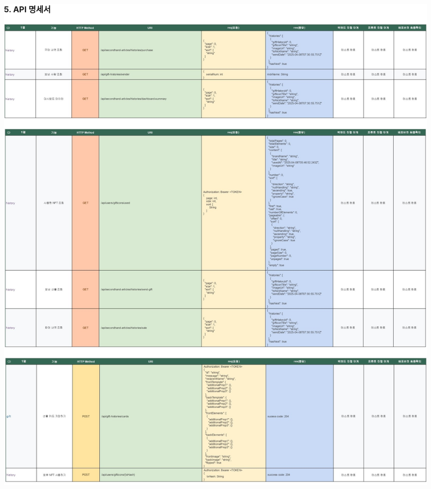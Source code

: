 ### 5. API 명세서

![Santa 개발 문서 - API 명세서 - 요청 (1)_page-0009.jpg](./README_contents/Santa_개발_문서_-_API_명세서_-_요청_(1)_page-0009.jpg)

![Santa 개발 문서 - API 명세서 - 요청 (1)_page-0008.jpg](./README_contents/Santa_개발_문서_-_API_명세서_-_요청_(1)_page-0008.jpg)

![Santa 개발 문서 - API 명세서 - 요청 (1)_page-0007.jpg](./README_contents/Santa_개발_문서_-_API_명세서_-_요청_(1)_page-0007.jpg)
